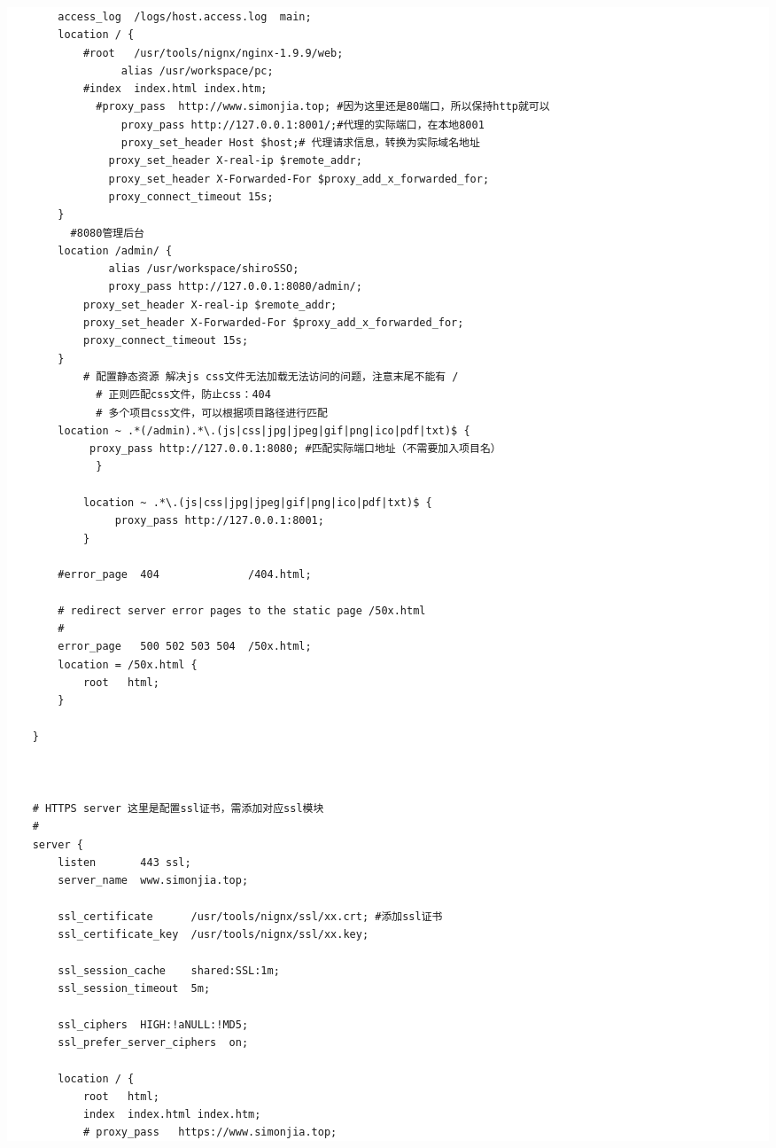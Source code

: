 ```shell
        access_log  /logs/host.access.log  main;
        location / {
            #root   /usr/tools/nignx/nginx-1.9.9/web;
			      alias /usr/workspace/pc;
            #index  index.html index.htm;
	          #proxy_pass  http://www.simonjia.top; #因为这里还是80端口，所以保持http就可以
			      proxy_pass http://127.0.0.1:8001/;#代理的实际端口，在本地8001
			      proxy_set_header Host $host;# 代理请求信息，转换为实际域名地址
		        proxy_set_header X-real-ip $remote_addr;
		        proxy_set_header X-Forwarded-For $proxy_add_x_forwarded_for;
		        proxy_connect_timeout 15s;
        }
	      #8080管理后台
        location /admin/ {
		        alias /usr/workspace/shiroSSO;
		        proxy_pass http://127.0.0.1:8080/admin/;
            proxy_set_header X-real-ip $remote_addr;
            proxy_set_header X-Forwarded-For $proxy_add_x_forwarded_for;
            proxy_connect_timeout 15s;
        }
		    # 配置静态资源 解决js css文件无法加载无法访问的问题，注意末尾不能有 /
			  # 正则匹配css文件，防止css：404
			  # 多个项目css文件，可以根据项目路径进行匹配
        location ~ .*(/admin).*\.(js|css|jpg|jpeg|gif|png|ico|pdf|txt)$ {
             proxy_pass http://127.0.0.1:8080; #匹配实际端口地址（不需要加入项目名）
			  }
			
		    location ~ .*\.(js|css|jpg|jpeg|gif|png|ico|pdf|txt)$ {
		         proxy_pass http://127.0.0.1:8001;
		    }

        #error_page  404              /404.html;

        # redirect server error pages to the static page /50x.html
        #
        error_page   500 502 503 504  /50x.html;
        location = /50x.html {
            root   html;
        }
 
    }

 

    # HTTPS server 这里是配置ssl证书，需添加对应ssl模块
    #
    server {
        listen       443 ssl;
        server_name  www.simonjia.top;

        ssl_certificate      /usr/tools/nignx/ssl/xx.crt; #添加ssl证书
        ssl_certificate_key  /usr/tools/nignx/ssl/xx.key;

        ssl_session_cache    shared:SSL:1m;
        ssl_session_timeout  5m;

        ssl_ciphers  HIGH:!aNULL:!MD5;
        ssl_prefer_server_ciphers  on;

        location / {
            root   html;
            index  index.html index.htm;
      	    # proxy_pass   https://www.simonjia.top;
```